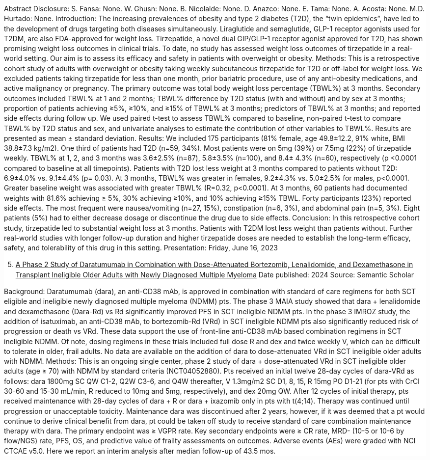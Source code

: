 Abstract Disclosure: S. Fansa: None. W. Ghusn: None. B. Nicolalde: None. D. Anazco: None. E. Tama: None. A. Acosta: None. M.D. Hurtado: None. Introduction: The increasing prevalences of obesity and type 2 diabetes (T2D), the “twin epidemics”, have led to the development of drugs targeting both diseases simultaneously. Liraglutide and semaglutide, GLP-1 receptor agonists used for T2DM, are also FDA-approved for weight loss. Tirzepatide, a novel dual GIP/GLP-1 receptor agonist approved for T2D, has shown promising weight loss outcomes in clinical trials. To date, no study has assessed weight loss outcomes of tirzepatide in a real-world setting. Our aim is to assess its efficacy and safety in patients with overweight or obesity. Methods: This is a retrospective cohort study of adults with overweight or obesity taking weekly subcutaneous tirzepatide for T2D or off-label for weight loss. We excluded patients taking tirzepatide for less than one month, prior bariatric procedure, use of any anti-obesity medications, and active malignancy or pregnancy. The primary outcome was total body weight loss percentage (TBWL%) at 3 months. Secondary outcomes included TBWL% at 1 and 2 months; TBWL% difference by T2D status (with and without) and by sex at 3 months; proportion of patients achieving ≥5%, ≥10%, and ≥15% of TBWL% at 3 months; predictors of TBWL% at 3 months; and reported side effects during follow up. We used paired t-test to assess TBWL% compared to baseline, non-paired t-test to compare TBWL% by T2D status and sex, and univariate analyses to estimate the contribution of other variables to TBWL%. Results are presented as mean ± standard deviation. Results: We included 175 participants (81% female, age 49.8±12.2, 91% white, BMI 38.8±7.3 kg/m2). One third of patients had T2D (n=59, 34%). Most patients were on 5mg (39%) or 7.5mg (22%) of tirzepatide weekly. TBWL% at 1, 2, and 3 months was 3.6±2.5% (n=87), 5.8±3.5% (n=100), and 8.4± 4.3% (n=60), respectively (p <0.0001 compared to baseline at all timepoints). Patients with T2D lost less weight at 3 months compared to patients without T2D: 6.9±4.0% vs. 9.1±4.4% (p= 0.03). At 3 months, TBWL% was greater in females, 9.2±4.3% vs. 5.0±2.5% for males, p<0.0001. Greater baseline weight was associated with greater TBWL% (R=0.32, p<0.0001). At 3 months, 60 patients had documented weights with 81.6% achieving ≥ 5%, 30% achieving ≥10%, and 10% achieving ≥15% TBWL. Forty participants (23%) reported side effects. The most frequent were nausea/vomiting (n=27, 15%), constipation (n=6, 3%), and abdominal pain (n=5, 3%). Eight patients (5%) had to either decrease dosage or discontinue the drug due to side effects. Conclusion: In this retrospective cohort study, tirzepatide led to substantial weight loss at 3 months. Patients with T2DM lost less weight than patients without. Further real-world studies with longer follow-up duration and higher tirzepatide doses are needed to establish the long-term efficacy, safety, and tolerability of this drug in this setting. Presentation: Friday, June 16, 2023

5. [A Phase 2 Study of Daratumumab in Combination with Dose-Attenuated Bortezomib, Lenalidomide, and Dexamethasone in Transplant Ineligible Older Adults with Newly Diagnosed Multiple Myeloma](https://www.semanticscholar.org/paper/d9ab26b76f9e10778ae2848a94d26f1e8b17f3c1)
Date published: 2024
Source: Semantic Scholar

Background: Daratumumab (dara), an anti-CD38 mAb, is approved in combination with standard of care regimens for both SCT eligible and ineligible newly diagnosed multiple myeloma (NDMM) pts. The phase 3 MAIA study showed that dara + lenalidomide and dexamethasone (Dara-Rd) vs Rd significantly improved PFS in SCT ineligible NDMM pts. In the phase 3 IMROZ study, the addition of isatuximab, an anti-CD38 mAb, to bortezomib-Rd (VRd) in SCT ineligible NDMM pts also significantly reduced risk of progression or death vs VRd. These data support the use of front-line anti-CD38 mAb based combination regimens in SCT ineligible NDMM. Of note, dosing regimens in these trials included full dose R and dex and twice weekly V, which can be difficult to tolerate in older, frail adults. No data are available on the addition of dara to dose-attenuated VRd in SCT ineligible older adults with NDMM.
 Methods: This is an ongoing single center, phase 2 study of dara + dose-attenuated VRd in SCT ineligible older adults (age ≥ 70) with NDMM by standard criteria (NCT04052880). Pts received an initial twelve 28-day cycles of dara-VRd as follows: dara 1800mg SC QW C1-2, Q2W C3-6, and Q4W thereafter, V 1.3mg/m2 SC D1, 8, 15, R 15mg PO D1-21 (for pts with CrCl 30-60 and 15-30 mL/min, R reduced to 10mg and 5mg, respectively), and dex 20mg QW. After 12 cycles of initial therapy, pts received maintenance with 28-day cycles of dara + R or dara + ixazomib only in pts with t(4;14). Therapy was continued until progression or unacceptable toxicity. Maintenance dara was discontinued after 2 years, however, if it was deemed that a pt would continue to derive clinical benefit from dara, pt could be taken off study to receive standard of care combination maintenance therapy with dara. The primary endpoint was ≥ VGPR rate. Key secondary endpoints were ≥ CR rate, MRD- (10-5 or 10-6 by flow/NGS) rate, PFS, OS, and predictive value of frailty assessments on outcomes. Adverse events (AEs) were graded with NCI CTCAE v5.0. Here we report an interim analysis after median follow-up of 43.5 mos.